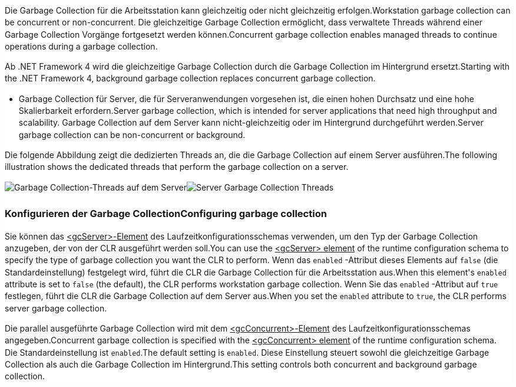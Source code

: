   <span data-ttu-id="f8cc6-255">Die Garbage Collection für die Arbeitsstation kann gleichzeitig oder nicht gleichzeitig erfolgen.</span><span class="sxs-lookup"><span data-stu-id="f8cc6-255">Workstation garbage collection can be concurrent or non-concurrent.</span></span> <span data-ttu-id="f8cc6-256">Die gleichzeitige Garbage Collection ermöglicht, dass verwaltete Threads während einer Garbage Collection Vorgänge fortgesetzt werden können.</span><span class="sxs-lookup"><span data-stu-id="f8cc6-256">Concurrent garbage collection enables managed threads to continue operations during a garbage collection.</span></span>

  <span data-ttu-id="f8cc6-257">Ab .NET Framework 4 wird die gleichzeitige Garbage Collection durch die Garbage Collection im Hintergrund ersetzt.</span><span class="sxs-lookup"><span data-stu-id="f8cc6-257">Starting with the .NET Framework 4, background garbage collection replaces concurrent garbage collection.</span></span>

- <span data-ttu-id="f8cc6-258">Garbage Collection für Server, die für Serveranwendungen vorgesehen ist, die einen hohen Durchsatz und eine hohe Skalierbarkeit erfordern.</span><span class="sxs-lookup"><span data-stu-id="f8cc6-258">Server garbage collection, which is intended for server applications that need high throughput and scalability.</span></span> <span data-ttu-id="f8cc6-259">Garbage Collection auf dem Server kann nicht-gleichzeitig oder im Hintergrund durchgeführt werden.</span><span class="sxs-lookup"><span data-stu-id="f8cc6-259">Server garbage collection can be non-concurrent or background.</span></span>

<span data-ttu-id="f8cc6-260">Die folgende Abbildung zeigt die dedizierten Threads an, die die Garbage Collection auf einem Server ausführen.</span><span class="sxs-lookup"><span data-stu-id="f8cc6-260">The following illustration shows the dedicated threads that perform the garbage collection on a server.</span></span>

<span data-ttu-id="f8cc6-261">![Garbage Collection-Threads auf dem Server](../../../docs/standard/garbage-collection/media/gc-server.png "Garbage Collection-Threads auf dem Server")</span><span class="sxs-lookup"><span data-stu-id="f8cc6-261">![Server Garbage Collection Threads](../../../docs/standard/garbage-collection/media/gc-server.png "Server Garbage Collection Threads")</span></span>

### <a name="configuring-garbage-collection"></a><span data-ttu-id="f8cc6-262">Konfigurieren der Garbage Collection</span><span class="sxs-lookup"><span data-stu-id="f8cc6-262">Configuring garbage collection</span></span>

<span data-ttu-id="f8cc6-263">Sie können das [\<gcServer>-Element](../../../docs/framework/configure-apps/file-schema/runtime/gcserver-element.md) des Laufzeitkonfigurationsschemas verwenden, um den Typ der Garbage Collection anzugeben, der von der CLR ausgeführt werden soll.</span><span class="sxs-lookup"><span data-stu-id="f8cc6-263">You can use the [\<gcServer> element](../../../docs/framework/configure-apps/file-schema/runtime/gcserver-element.md) of the runtime configuration schema to specify the type of garbage collection you want the CLR to perform.</span></span> <span data-ttu-id="f8cc6-264">Wenn das `enabled` -Attribut dieses Elements auf `false` (die Standardeinstellung) festgelegt wird, führt die CLR die Garbage Collection für die Arbeitsstation aus.</span><span class="sxs-lookup"><span data-stu-id="f8cc6-264">When this element's `enabled` attribute is set to `false` (the default), the CLR performs workstation garbage collection.</span></span> <span data-ttu-id="f8cc6-265">Wenn Sie das `enabled` -Attribut auf `true`festlegen, führt die CLR die Garbage Collection auf dem Server aus.</span><span class="sxs-lookup"><span data-stu-id="f8cc6-265">When you set the `enabled` attribute to `true`, the CLR performs server garbage collection.</span></span>

<span data-ttu-id="f8cc6-266">Die parallel ausgeführte Garbage Collection wird mit dem [\<gcConcurrent>-Element](../../../docs/framework/configure-apps/file-schema/runtime/gcconcurrent-element.md) des Laufzeitkonfigurationsschemas angegeben.</span><span class="sxs-lookup"><span data-stu-id="f8cc6-266">Concurrent garbage collection is specified with the [\<gcConcurrent> element](../../../docs/framework/configure-apps/file-schema/runtime/gcconcurrent-element.md) of the runtime configuration schema.</span></span> <span data-ttu-id="f8cc6-267">Die Standardeinstellung ist `enabled`.</span><span class="sxs-lookup"><span data-stu-id="f8cc6-267">The default setting is `enabled`.</span></span> <span data-ttu-id="f8cc6-268">Diese Einstellung steuert sowohl die gleichzeitige Garbage Collection als auch die Garbage Collection im Hintergrund.</span><span class="sxs-lookup"><span data-stu-id="f8cc6-268">This setting controls both concurrent and background garbage collection.</span></span>
